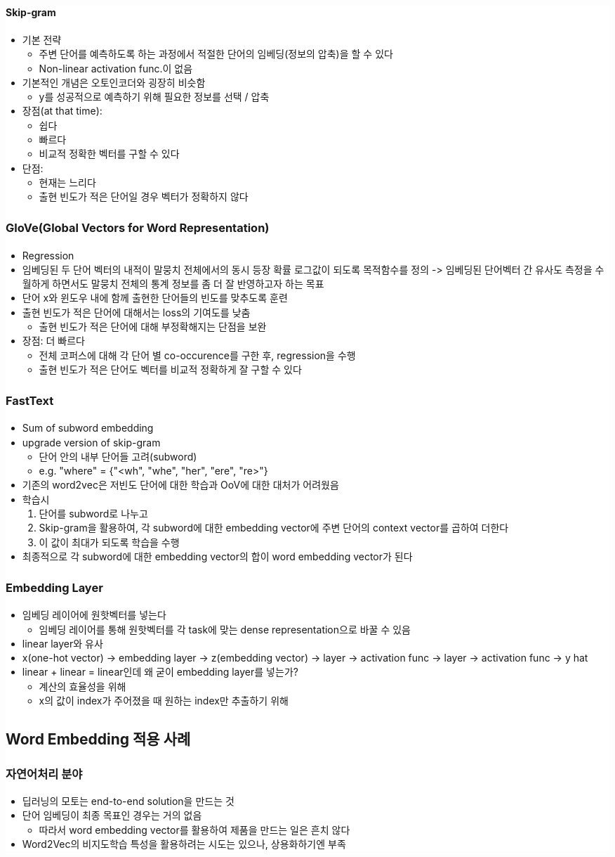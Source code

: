 #### Skip-gram
- 기본 전략
	- 주변 단어를 예측하도록 하는 과정에서 적절한 단어의 임베딩(정보의 압축)을 할 수 있다
	- Non-linear activation func.이 없음
- 기본적인 개념은 오토인코더와 굉장히 비슷함
	- y를 성공적으로 예측하기 위해 필요한 정보를 선택 / 압축
- 장점(at that time):
	- 쉽다
	- 빠르다
	- 비교적 정확한 벡터를 구할 수 있다
- 단점:
	- 현재는 느리다
	- 출현 빈도가 적은 단어일 경우 벡터가 정확하지 않다

### GloVe(Global Vectors for Word Representation)
- Regression
- 임베딩된 두 단어 벡터의 내적이 말뭉치 전체에서의 동시 등장 확률 로그값이 되도록 목적함수를 정의 -> 임베딩된 단어벡터 간 유사도 측정을 수월하게 하면서도 말뭉치 전체의 통계 정보를 좀 더 잘 반영하고자 하는 목표
- 단어 x와 윈도우 내에 함께 출현한 단어들의 빈도를 맞추도록 훈련
- 출현 빈도가 적은 단어에 대해서는 loss의 기여도를 낮춤
	- 출현 빈도가 적은 단어에 대해 부정확해지는 단점을 보완
- 장점: 더 빠르다
	- 전체 코퍼스에 대해 각 단어 별 co-occurence를 구한 후, regression을 수행
	- 출현 빈도가 적은 단어도 벡터를 비교적 정확하게 잘 구할 수 있다

### FastText
- Sum of subword embedding
- upgrade version of skip-gram
	- 단어 안의 내부 단어들 고려(subword)
	- e.g. "where" = {"<wh", "whe", "her", "ere", "re>"}
- 기존의 word2vec은 저빈도 단어에 대한 학습과 OoV에 대한 대처가 어려웠음
- 학습시
	1. 단어를 subword로 나누고
	2. Skip-gram을 활용하여, 각 subword에 대한 embedding vector에 주변 단어의 context vector를 곱하여 더한다
	3. 이 값이 최대가 되도록 학습을 수행
- 최종적으로 각 subword에 대한 embedding vector의 합이 word embedding vector가 된다

### Embedding Layer
- 임베딩 레이어에 원핫벡터를 넣는다
	- 임베딩 레이어를 통해 원핫벡터를 각 task에 맞는 dense representation으로 바꿀 수 있음
- linear layer와 유사
- x(one-hot vector) -> embedding layer -> z(embedding vector) -> layer -> activation func -> layer -> activation func -> y hat
- linear + linear = linear인데 왜 굳이 embedding layer를 넣는가?
	- 계산의 효율성을 위해
	- x의 값이 index가 주어졌을 때 원하는 index만 추출하기 위해

## Word Embedding 적용 사례
### 자연어처리 분야
- 딥러닝의 모토는 end-to-end solution을 만드는 것
- 단어 임베딩이 최종 목표인 경우는 거의 없음
	- 따라서 word embedding vector를 활용하여 제품을 만드는 일은 흔치 않다
- Word2Vec의 비지도학습 특성을 활용하려는 시도는 있으나, 상용화하기엔 부족
